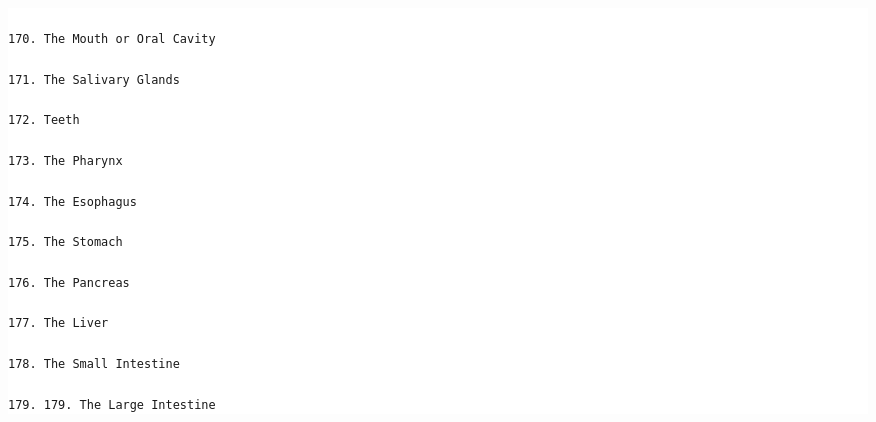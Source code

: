                                                                                                                                                                                                                                                                                                                                                                                                                                                                                                                                                                                               170. The Mouth or Oral Cavity
                                                                                                                                                                                                                                                                                                                                                                                                                                                                                                                                                                                              171. The Salivary Glands
                                                                                                                                                                                                                                                                                                                                                                                                                                                                                                                                                                                              172. Teeth
                                                                                                                                                                                                                                                                                                                                                                                                                                                                                                                                                                                              173. The Pharynx
                                                                                                                                                                                                                                                                                                                                                                                                                                                                                                                                                                                              174. The Esophagus
                                                                                                                                                                                                                                                                                                                                                                                                                                                                                                                                                                                              175. The Stomach
                                                                                                                                                                                                                                                                                                                                                                                                                                                                                                                                                                                              176. The Pancreas
                                                                                                                                                                                                                                                                                                                                                                                                                                                                                                                                                                                              177. The Liver
                                                                                                                                                                                                                                                                                                                                                                                                                                                                                                                                                                                              178. The Small Intestine
                                                                                                                                                                                                                                                                                                                                                                                                                                                                                                                                                                                              179. 179. The Large Intestine